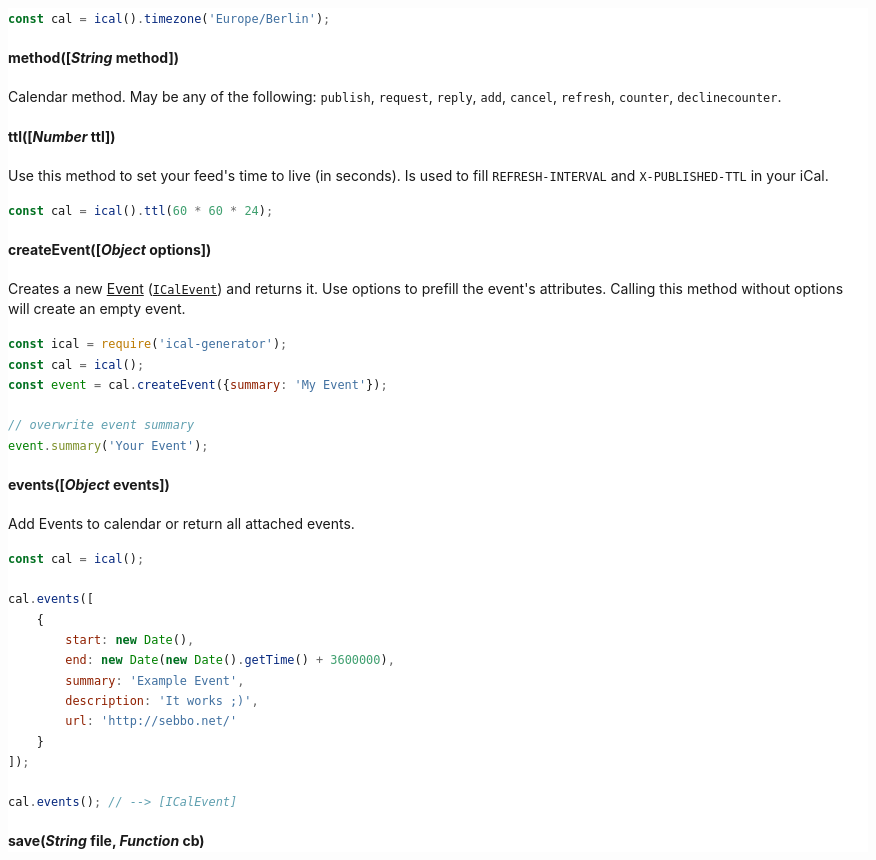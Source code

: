 ```javascript
const cal = ical().timezone('Europe/Berlin');
```

#### method([_String_ method])

Calendar method. May be any of the following: `publish`, `request`, `reply`, `add`, `cancel`, `refresh`, `counter`, `declinecounter`.


#### ttl([_Number_ ttl])

Use this method to set your feed's time to live (in seconds). Is used to fill `REFRESH-INTERVAL` and `X-PUBLISHED-TTL` in your iCal.

```javascript
const cal = ical().ttl(60 * 60 * 24);
```


#### createEvent([_Object_ options])

Creates a new [Event](#event) ([`ICalEvent`](#event)) and returns it. Use options to prefill the event's attributes.
Calling this method without options will create an empty event.

```javascript
const ical = require('ical-generator');
const cal = ical();
const event = cal.createEvent({summary: 'My Event'});

// overwrite event summary
event.summary('Your Event');
```


#### events([_Object_ events])

Add Events to calendar or return all attached events.

```javascript
const cal = ical();

cal.events([
    {
        start: new Date(),
        end: new Date(new Date().getTime() + 3600000),
        summary: 'Example Event',
        description: 'It works ;)',
        url: 'http://sebbo.net/'
    }
]);

cal.events(); // --> [ICalEvent]
```


#### save(**_String_ file**, _Function_ cb)
